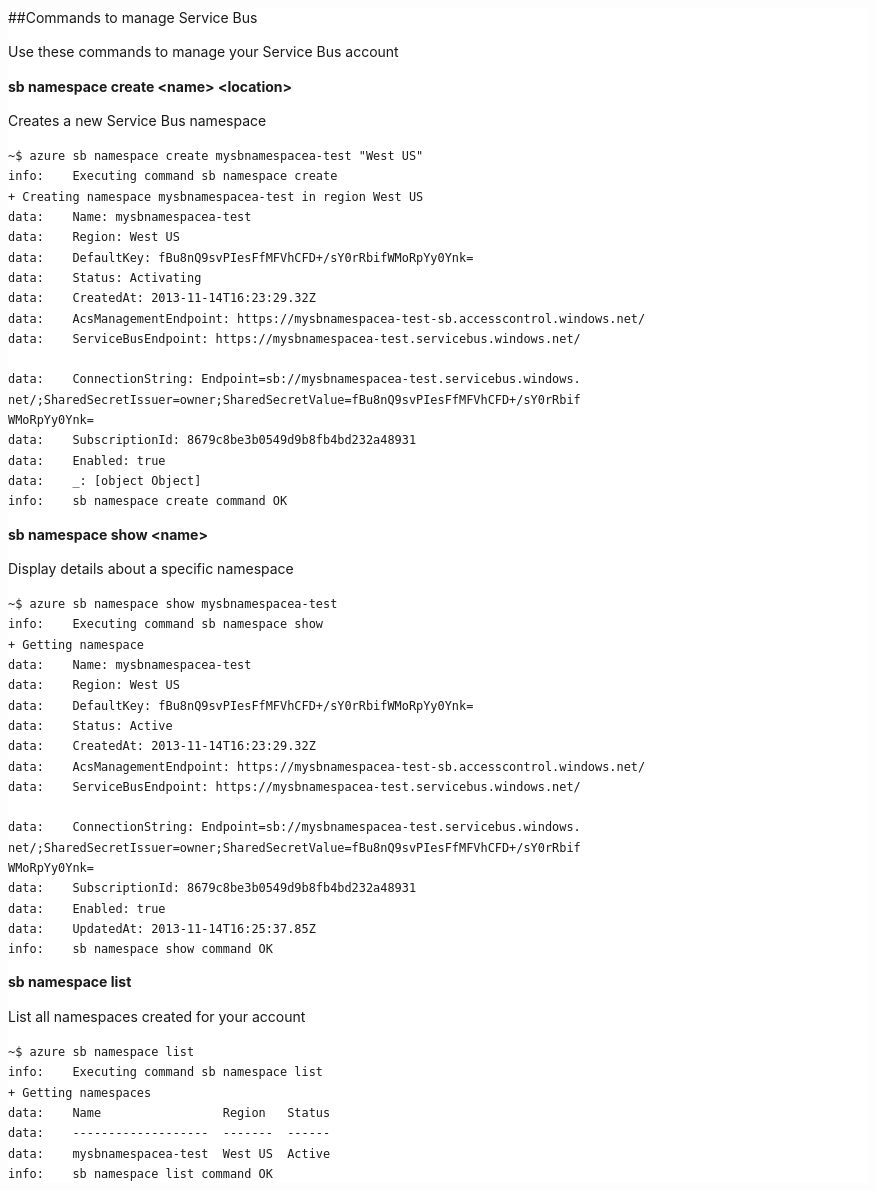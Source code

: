 ##<a name ="Commands_to_manage_service_bus"></a>Commands to manage Service Bus

Use these commands to manage your Service Bus account

**sb namespace create &lt;name> &lt;location>**

Creates a new Service Bus namespace

	~$ azure sb namespace create mysbnamespacea-test "West US"
	info:    Executing command sb namespace create
	+ Creating namespace mysbnamespacea-test in region West US
	data:    Name: mysbnamespacea-test
	data:    Region: West US
	data:    DefaultKey: fBu8nQ9svPIesFfMFVhCFD+/sY0rRbifWMoRpYy0Ynk=
	data:    Status: Activating
	data:    CreatedAt: 2013-11-14T16:23:29.32Z
	data:    AcsManagementEndpoint: https://mysbnamespacea-test-sb.accesscontrol.windows.net/
	data:    ServiceBusEndpoint: https://mysbnamespacea-test.servicebus.windows.net/
	
	data:    ConnectionString: Endpoint=sb://mysbnamespacea-test.servicebus.windows.
	net/;SharedSecretIssuer=owner;SharedSecretValue=fBu8nQ9svPIesFfMFVhCFD+/sY0rRbif
	WMoRpYy0Ynk=
	data:    SubscriptionId: 8679c8be3b0549d9b8fb4bd232a48931
	data:    Enabled: true
	data:    _: [object Object]
	info:    sb namespace create command OK

**sb namespace show &lt;name>**

Display details about a specific namespace

	~$ azure sb namespace show mysbnamespacea-test
	info:    Executing command sb namespace show
	+ Getting namespace
	data:    Name: mysbnamespacea-test
	data:    Region: West US
	data:    DefaultKey: fBu8nQ9svPIesFfMFVhCFD+/sY0rRbifWMoRpYy0Ynk=
	data:    Status: Active
	data:    CreatedAt: 2013-11-14T16:23:29.32Z
	data:    AcsManagementEndpoint: https://mysbnamespacea-test-sb.accesscontrol.windows.net/
	data:    ServiceBusEndpoint: https://mysbnamespacea-test.servicebus.windows.net/
	
	data:    ConnectionString: Endpoint=sb://mysbnamespacea-test.servicebus.windows.
	net/;SharedSecretIssuer=owner;SharedSecretValue=fBu8nQ9svPIesFfMFVhCFD+/sY0rRbif
	WMoRpYy0Ynk=
	data:    SubscriptionId: 8679c8be3b0549d9b8fb4bd232a48931
	data:    Enabled: true
	data:    UpdatedAt: 2013-11-14T16:25:37.85Z
	info:    sb namespace show command OK

**sb namespace list**

List all namespaces created for your account

	~$ azure sb namespace list
	info:    Executing command sb namespace list
	+ Getting namespaces
	data:    Name                 Region   Status
	data:    -------------------  -------  ------
	data:    mysbnamespacea-test  West US  Active
	info:    sb namespace list command OK
